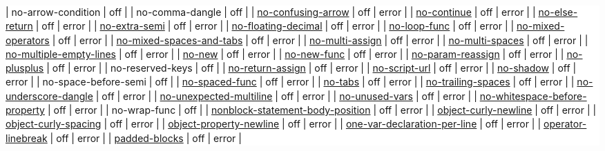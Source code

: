 | no-arrow-condition                                                                                 |  off  |
| no-comma-dangle                                                                                    |  off  |
| [no-confusing-arrow](https://eslint.org/docs/rules/no-confusing-arrow)                             |  off  |    error    |
| [no-continue](https://eslint.org/docs/rules/no-continue)                                           |  off  |    error    |
| [no-else-return](https://eslint.org/docs/rules/no-else-return)                                     |  off  |    error    |
| [no-extra-semi](https://eslint.org/docs/rules/no-extra-semi)                                       |  off  |    error    |
| [no-floating-decimal](https://eslint.org/docs/rules/no-floating-decimal)                           |  off  |    error    |
| [no-loop-func](https://eslint.org/docs/rules/no-loop-func)                                         |  off  |    error    |
| [no-mixed-operators](https://eslint.org/docs/rules/no-mixed-operators)                             |  off  |    error    |
| [no-mixed-spaces-and-tabs](https://eslint.org/docs/rules/no-mixed-spaces-and-tabs)                 |  off  |    error    |
| [no-multi-assign](https://eslint.org/docs/rules/no-multi-assign)                                   |  off  |    error    |
| [no-multi-spaces](https://eslint.org/docs/rules/no-multi-spaces)                                   |  off  |    error    |
| [no-multiple-empty-lines](https://eslint.org/docs/rules/no-multiple-empty-lines)                   |  off  |    error    |
| [no-new](https://eslint.org/docs/rules/no-new)                                                     |  off  |    error    |
| [no-new-func](https://eslint.org/docs/rules/no-new-func)                                           |  off  |    error    |
| [no-param-reassign](https://eslint.org/docs/rules/no-param-reassign)                               |  off  |    error    |
| [no-plusplus](https://eslint.org/docs/rules/no-plusplus)                                           |  off  |    error    |
| no-reserved-keys                                                                                   |  off  |
| [no-return-assign](https://eslint.org/docs/rules/no-return-assign)                                 |  off  |    error    |
| [no-script-url](https://eslint.org/docs/rules/no-script-url)                                       |  off  |    error    |
| [no-shadow](https://eslint.org/docs/rules/no-shadow)                                               |  off  |    error    |
| no-space-before-semi                                                                               |  off  |
| [no-spaced-func](https://eslint.org/docs/rules/no-spaced-func)                                     |  off  |    error    |
| [no-tabs](https://eslint.org/docs/rules/no-tabs)                                                   |  off  |    error    |
| [no-trailing-spaces](https://eslint.org/docs/rules/no-trailing-spaces)                             |  off  |    error    |
| [no-underscore-dangle](https://eslint.org/docs/rules/no-underscore-dangle)                         |  off  |    error    |
| [no-unexpected-multiline](https://eslint.org/docs/rules/no-unexpected-multiline)                   |  off  |    error    |
| [no-unused-vars](https://eslint.org/docs/rules/no-unused-vars)                                     |  off  |    error    |
| [no-whitespace-before-property](https://eslint.org/docs/rules/no-whitespace-before-property)       |  off  |    error    |
| no-wrap-func                                                                                       |  off  |
| [nonblock-statement-body-position](https://eslint.org/docs/rules/nonblock-statement-body-position) |  off  |    error    |
| [object-curly-newline](https://eslint.org/docs/rules/object-curly-newline)                         |  off  |    error    |
| [object-curly-spacing](https://eslint.org/docs/rules/object-curly-spacing)                         |  off  |    error    |
| [object-property-newline](https://eslint.org/docs/rules/object-property-newline)                   |  off  |    error    |
| [one-var-declaration-per-line](https://eslint.org/docs/rules/one-var-declaration-per-line)         |  off  |    error    |
| [operator-linebreak](https://eslint.org/docs/rules/operator-linebreak)                             |  off  |    error    |
| [padded-blocks](https://eslint.org/docs/rules/padded-blocks)                                       |  off  |    error    |